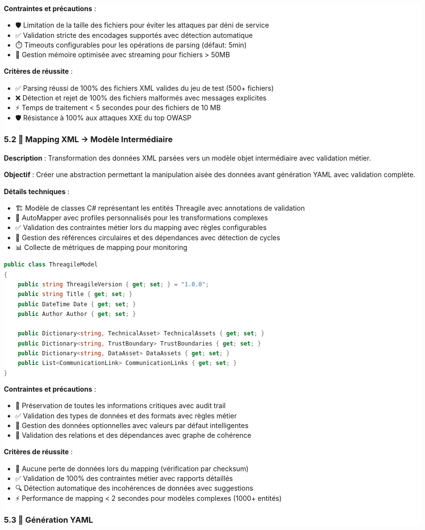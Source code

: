 **Contraintes et précautions** :
- 🛡️ Limitation de la taille des fichiers pour éviter les attaques par déni de service
- ✅ Validation stricte des encodages supportés avec détection automatique
- ⏱️ Timeouts configurables pour les opérations de parsing (défaut: 5min)
- 💾 Gestion mémoire optimisée avec streaming pour fichiers > 50MB

**Critères de réussite** :
- ✅ Parsing réussi de 100% des fichiers XML valides du jeu de test (500+ fichiers)
- ❌ Détection et rejet de 100% des fichiers malformés avec messages explicites
- ⚡ Temps de traitement < 5 secondes pour des fichiers de 10 MB
- 🛡️ Résistance à 100% aux attaques XXE du top OWASP

### 5.2 🔄 Mapping XML → Modèle Intermédiaire

**Description** : Transformation des données XML parsées vers un modèle objet intermédiaire avec validation métier.

**Objectif** : Créer une abstraction permettant la manipulation aisée des données avant génération YAML avec validation complète.

**Détails techniques** :
- 🏗️ Modèle de classes C# représentant les entités Threagile avec annotations de validation
- 🔄 AutoMapper avec profiles personnalisés pour les transformations complexes
- ✅ Validation des contraintes métier lors du mapping avec règles configurables
- 🔗 Gestion des références circulaires et des dépendances avec détection de cycles
- 📊 Collecte de métriques de mapping pour monitoring

```csharp
public class ThreagileModel
{
    public string ThreagileVersion { get; set; } = "1.0.0";
    public string Title { get; set; }
    public DateTime Date { get; set; }
    public Author Author { get; set; }
    
    public Dictionary<string, TechnicalAsset> TechnicalAssets { get; set; }
    public Dictionary<string, TrustBoundary> TrustBoundaries { get; set; }
    public Dictionary<string, DataAsset> DataAssets { get; set; }
    public List<CommunicationLink> CommunicationLinks { get; set; }
}
```

**Contraintes et précautions** :
- 💯 Préservation de toutes les informations critiques avec audit trail
- ✅ Validation des types de données et des formats avec règles métier
- 🔄 Gestion des données optionnelles avec valeurs par défaut intelligentes
- 🔗 Validation des relations et des dépendances avec graphe de cohérence

**Critères de réussite** :
- 💯 Aucune perte de données lors du mapping (vérification par checksum)
- ✅ Validation de 100% des contraintes métier avec rapports détaillés
- 🔍 Détection automatique des incohérences de données avec suggestions
- ⚡ Performance de mapping < 2 secondes pour modèles complexes (1000+ entités)

### 5.3 📄 Génération YAML
